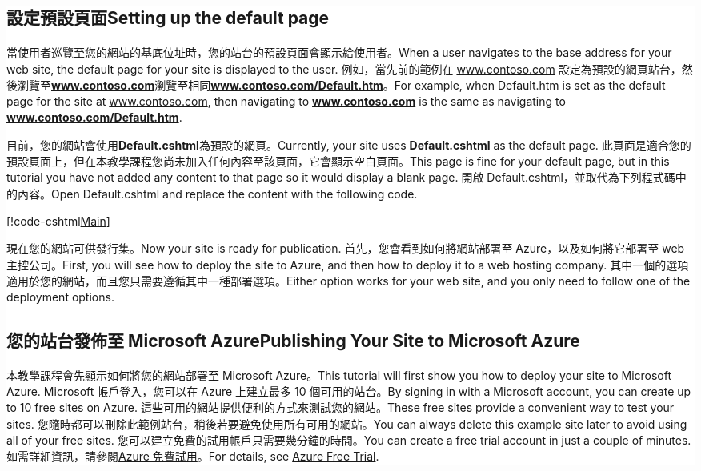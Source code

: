 <a id="defaultpage"></a>
## <a name="setting-up-the-default-page"></a><span data-ttu-id="e0e66-135">設定預設頁面</span><span class="sxs-lookup"><span data-stu-id="e0e66-135">Setting up the default page</span></span>

<span data-ttu-id="e0e66-136">當使用者巡覽至您的網站的基底位址時，您的站台的預設頁面會顯示給使用者。</span><span class="sxs-lookup"><span data-stu-id="e0e66-136">When a user navigates to the base address for your web site, the default page for your site is displayed to the user.</span></span> <span data-ttu-id="e0e66-137">例如，當先前的範例在 www.contoso.com 設定為預設的網頁站台，然後瀏覽至<strong>www.contoso.com</strong>瀏覽至相同<strong>www.contoso.com/Default.htm</strong>。</span><span class="sxs-lookup"><span data-stu-id="e0e66-137">For example, when Default.htm is set as the default page for the site at www.contoso.com, then navigating to <strong>www.contoso.com</strong> is the same as navigating to <strong>www.contoso.com/Default.htm</strong>.</span></span>

<span data-ttu-id="e0e66-138">目前，您的網站會使用**Default.cshtml**為預設的網頁。</span><span class="sxs-lookup"><span data-stu-id="e0e66-138">Currently, your site uses **Default.cshtml** as the default page.</span></span> <span data-ttu-id="e0e66-139">此頁面是適合您的預設頁面上，但在本教學課程您尚未加入任何內容至該頁面，它會顯示空白頁面。</span><span class="sxs-lookup"><span data-stu-id="e0e66-139">This page is fine for your default page, but in this tutorial you have not added any content to that page so it would display a blank page.</span></span> <span data-ttu-id="e0e66-140">開啟 Default.cshtml，並取代為下列程式碼中的內容。</span><span class="sxs-lookup"><span data-stu-id="e0e66-140">Open Default.cshtml and replace the content with the following code.</span></span>

[!code-cshtml[Main](publishing/samples/sample1.cshtml)]

<span data-ttu-id="e0e66-141">現在您的網站可供發行集。</span><span class="sxs-lookup"><span data-stu-id="e0e66-141">Now your site is ready for publication.</span></span> <span data-ttu-id="e0e66-142">首先，您會看到如何將網站部署至 Azure，以及如何將它部署至 web 主控公司。</span><span class="sxs-lookup"><span data-stu-id="e0e66-142">First, you will see how to deploy the site to Azure, and then how to deploy it to a web hosting company.</span></span> <span data-ttu-id="e0e66-143">其中一個的選項適用於您的網站，而且您只需要遵循其中一種部署選項。</span><span class="sxs-lookup"><span data-stu-id="e0e66-143">Either option works for your web site, and you only need to follow one of the deployment options.</span></span>

<a id="azure"></a>
## <a name="publishing-your-site-to-microsoft-azure"></a><span data-ttu-id="e0e66-144">您的站台發佈至 Microsoft Azure</span><span class="sxs-lookup"><span data-stu-id="e0e66-144">Publishing Your Site to Microsoft Azure</span></span>

<span data-ttu-id="e0e66-145">本教學課程會先顯示如何將您的網站部署至 Microsoft Azure。</span><span class="sxs-lookup"><span data-stu-id="e0e66-145">This tutorial will first show you how to deploy your site to Microsoft Azure.</span></span> <span data-ttu-id="e0e66-146">Microsoft 帳戶登入，您可以在 Azure 上建立最多 10 個可用的站台。</span><span class="sxs-lookup"><span data-stu-id="e0e66-146">By signing in with a Microsoft account, you can create up to 10 free sites on Azure.</span></span> <span data-ttu-id="e0e66-147">這些可用的網站提供便利的方式來測試您的網站。</span><span class="sxs-lookup"><span data-stu-id="e0e66-147">These free sites provide a convenient way to test your sites.</span></span> <span data-ttu-id="e0e66-148">您隨時都可以刪除此範例站台，稍後若要避免使用所有可用的網站。</span><span class="sxs-lookup"><span data-stu-id="e0e66-148">You can always delete this example site later to avoid using all of your free sites.</span></span> <span data-ttu-id="e0e66-149">您可以建立免費的試用帳戶只需要幾分鐘的時間。</span><span class="sxs-lookup"><span data-stu-id="e0e66-149">You can create a free trial account in just a couple of minutes.</span></span> <span data-ttu-id="e0e66-150">如需詳細資訊，請參閱[Azure 免費試用](https://azure.microsoft.com/free/?WT.mc_id=A443DD604)。</span><span class="sxs-lookup"><span data-stu-id="e0e66-150">For details, see [Azure Free Trial](https://azure.microsoft.com/free/?WT.mc_id=A443DD604).</span></span>
